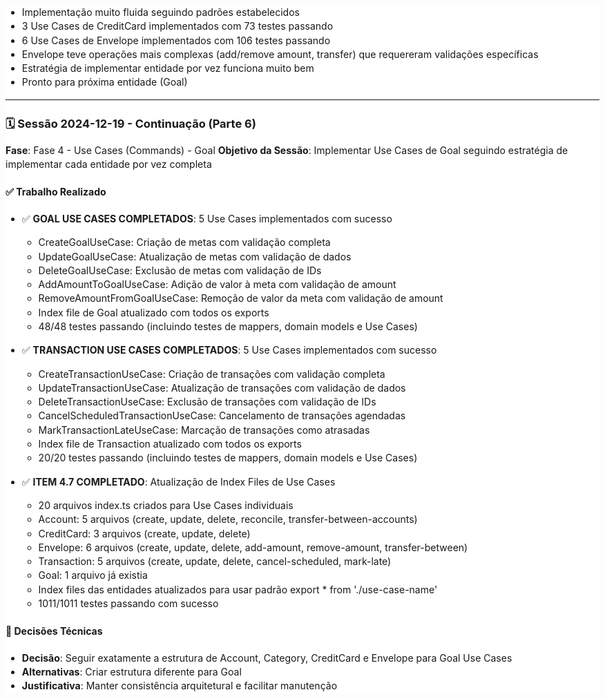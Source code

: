 - Implementação muito fluida seguindo padrões estabelecidos
- 3 Use Cases de CreditCard implementados com 73 testes passando
- 6 Use Cases de Envelope implementados com 106 testes passando
- Envelope teve operações mais complexas (add/remove amount, transfer) que requereram validações específicas
- Estratégia de implementar entidade por vez funciona muito bem
- Pronto para próxima entidade (Goal)

---

### 🗓️ Sessão 2024-12-19 - Continuação (Parte 6)

**Fase**: Fase 4 - Use Cases (Commands) - Goal
**Objetivo da Sessão**: Implementar Use Cases de Goal seguindo estratégia de implementar cada entidade por vez completa

#### ✅ Trabalho Realizado

- ✅ **GOAL USE CASES COMPLETADOS**: 5 Use Cases implementados com sucesso

  - CreateGoalUseCase: Criação de metas com validação completa
  - UpdateGoalUseCase: Atualização de metas com validação de dados
  - DeleteGoalUseCase: Exclusão de metas com validação de IDs
  - AddAmountToGoalUseCase: Adição de valor à meta com validação de amount
  - RemoveAmountFromGoalUseCase: Remoção de valor da meta com validação de amount
  - Index file de Goal atualizado com todos os exports
  - 48/48 testes passando (incluindo testes de mappers, domain models e Use Cases)

- ✅ **TRANSACTION USE CASES COMPLETADOS**: 5 Use Cases implementados com sucesso

  - CreateTransactionUseCase: Criação de transações com validação completa
  - UpdateTransactionUseCase: Atualização de transações com validação de dados
  - DeleteTransactionUseCase: Exclusão de transações com validação de IDs
  - CancelScheduledTransactionUseCase: Cancelamento de transações agendadas
  - MarkTransactionLateUseCase: Marcação de transações como atrasadas
  - Index file de Transaction atualizado com todos os exports
  - 20/20 testes passando (incluindo testes de mappers, domain models e Use Cases)

- ✅ **ITEM 4.7 COMPLETADO**: Atualização de Index Files de Use Cases
  - 20 arquivos index.ts criados para Use Cases individuais
  - Account: 5 arquivos (create, update, delete, reconcile, transfer-between-accounts)
  - CreditCard: 3 arquivos (create, update, delete)
  - Envelope: 6 arquivos (create, update, delete, add-amount, remove-amount, transfer-between)
  - Transaction: 5 arquivos (create, update, delete, cancel-scheduled, mark-late)
  - Goal: 1 arquivo já existia
  - Index files das entidades atualizados para usar padrão export \* from './use-case-name'
  - 1011/1011 testes passando com sucesso

#### 🤔 Decisões Técnicas

- **Decisão**: Seguir exatamente a estrutura de Account, Category, CreditCard e Envelope para Goal Use Cases
- **Alternativas**: Criar estrutura diferente para Goal
- **Justificativa**: Manter consistência arquitetural e facilitar manutenção
